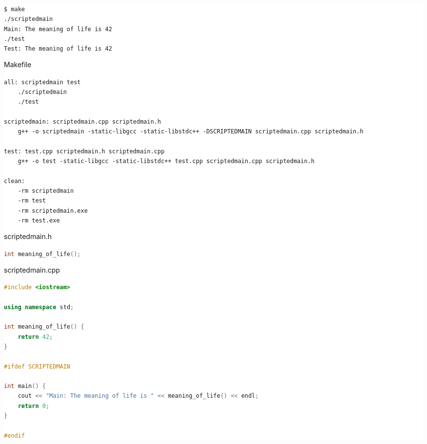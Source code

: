 ```sh
$ make
./scriptedmain
Main: The meaning of life is 42
./test
Test: The meaning of life is 42
```


Makefile


```make
all: scriptedmain test
	./scriptedmain
	./test

scriptedmain: scriptedmain.cpp scriptedmain.h
	g++ -o scriptedmain -static-libgcc -static-libstdc++ -DSCRIPTEDMAIN scriptedmain.cpp scriptedmain.h

test: test.cpp scriptedmain.h scriptedmain.cpp
	g++ -o test -static-libgcc -static-libstdc++ test.cpp scriptedmain.cpp scriptedmain.h

clean:
	-rm scriptedmain
	-rm test
	-rm scriptedmain.exe
	-rm test.exe
```


scriptedmain.h


```cpp
int meaning_of_life();
```


scriptedmain.cpp


```cpp
#include <iostream>

using namespace std;

int meaning_of_life() {
	return 42;
}

#ifdef SCRIPTEDMAIN

int main() {
	cout << "Main: The meaning of life is " << meaning_of_life() << endl;
	return 0;
}

#endif
```
